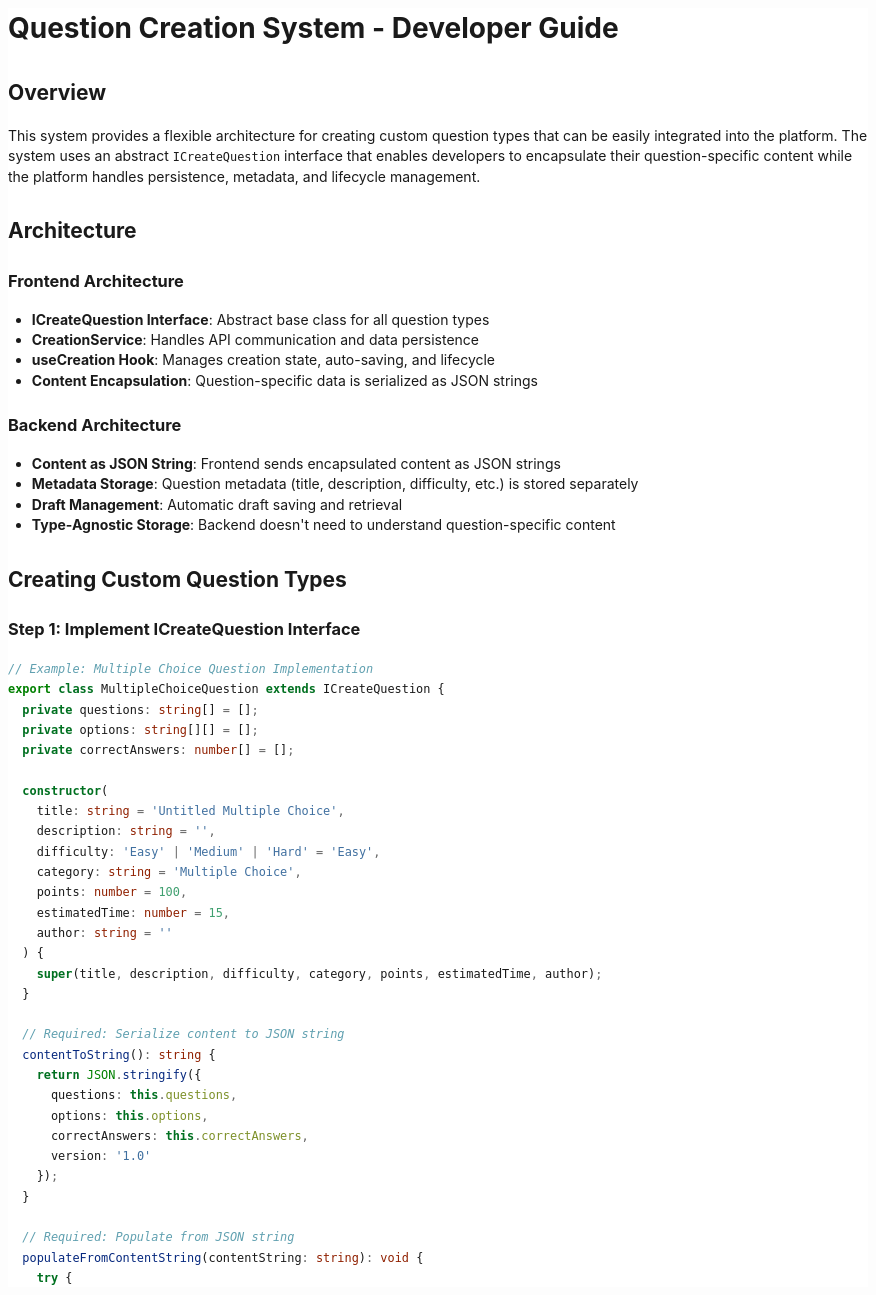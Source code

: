 # Question Creation System - Developer Guide

## Overview

This system provides a flexible architecture for creating custom question types that can be easily integrated into the platform. The system uses an abstract `ICreateQuestion` interface that enables developers to encapsulate their question-specific content while the platform handles persistence, metadata, and lifecycle management.

## Architecture

### Frontend Architecture
- **ICreateQuestion Interface**: Abstract base class for all question types
- **CreationService**: Handles API communication and data persistence
- **useCreation Hook**: Manages creation state, auto-saving, and lifecycle
- **Content Encapsulation**: Question-specific data is serialized as JSON strings

### Backend Architecture
- **Content as JSON String**: Frontend sends encapsulated content as JSON strings
- **Metadata Storage**: Question metadata (title, description, difficulty, etc.) is stored separately
- **Draft Management**: Automatic draft saving and retrieval
- **Type-Agnostic Storage**: Backend doesn't need to understand question-specific content

## Creating Custom Question Types

### Step 1: Implement ICreateQuestion Interface

```typescript
// Example: Multiple Choice Question Implementation
export class MultipleChoiceQuestion extends ICreateQuestion {
  private questions: string[] = [];
  private options: string[][] = [];
  private correctAnswers: number[] = [];

  constructor(
    title: string = 'Untitled Multiple Choice',
    description: string = '',
    difficulty: 'Easy' | 'Medium' | 'Hard' = 'Easy',
    category: string = 'Multiple Choice',
    points: number = 100,
    estimatedTime: number = 15,
    author: string = ''
  ) {
    super(title, description, difficulty, category, points, estimatedTime, author);
  }

  // Required: Serialize content to JSON string
  contentToString(): string {
    return JSON.stringify({
      questions: this.questions,
      options: this.options,
      correctAnswers: this.correctAnswers,
      version: '1.0'
    });
  }

  // Required: Populate from JSON string
  populateFromContentString(contentString: string): void {
    try {
```